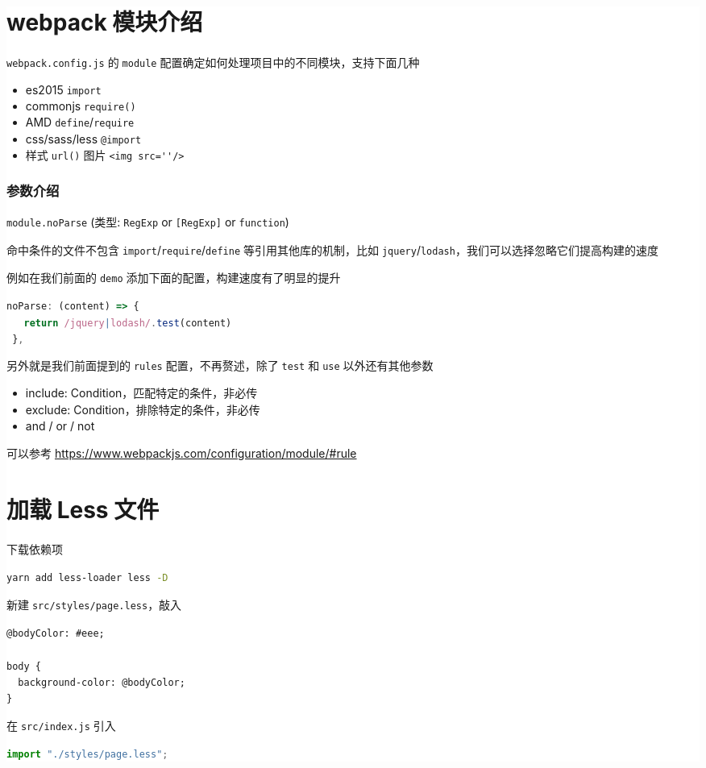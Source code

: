 # webpack 模块介绍

`webpack.config.js` 的 `module` 配置确定如何处理项目中的不同模块，支持下面几种

- es2015 `import`
- commonjs `require()`
- AMD `define`/`require`
- css/sass/less `@import`
- 样式 `url()` 图片 `<img src=''/>`

### 参数介绍

`module.noParse` (类型: `RegExp` or `[RegExp]` or `function`)

命中条件的文件不包含 `import`/`require`/`define` 等引用其他库的机制，比如 `jquery`/`lodash`，我们可以选择忽略它们提高构建的速度

例如在我们前面的 `demo` 添加下面的配置，构建速度有了明显的提升

```js
noParse: (content) => {
   return /jquery|lodash/.test(content)
 },
```

另外就是我们前面提到的 `rules` 配置，不再赘述，除了 `test` 和 `use` 以外还有其他参数

- include: Condition，匹配特定的条件，非必传
- exclude: Condition，排除特定的条件，非必传
- and / or / not

可以参考 https://www.webpackjs.com/configuration/module/#rule

# 加载 Less 文件

下载依赖项

```bash
yarn add less-loader less -D
```

新建 `src/styles/page.less`，敲入

```less
@bodyColor: #eee;

body {
  background-color: @bodyColor;
}
```

在 `src/index.js` 引入

```js
import "./styles/page.less";
```
